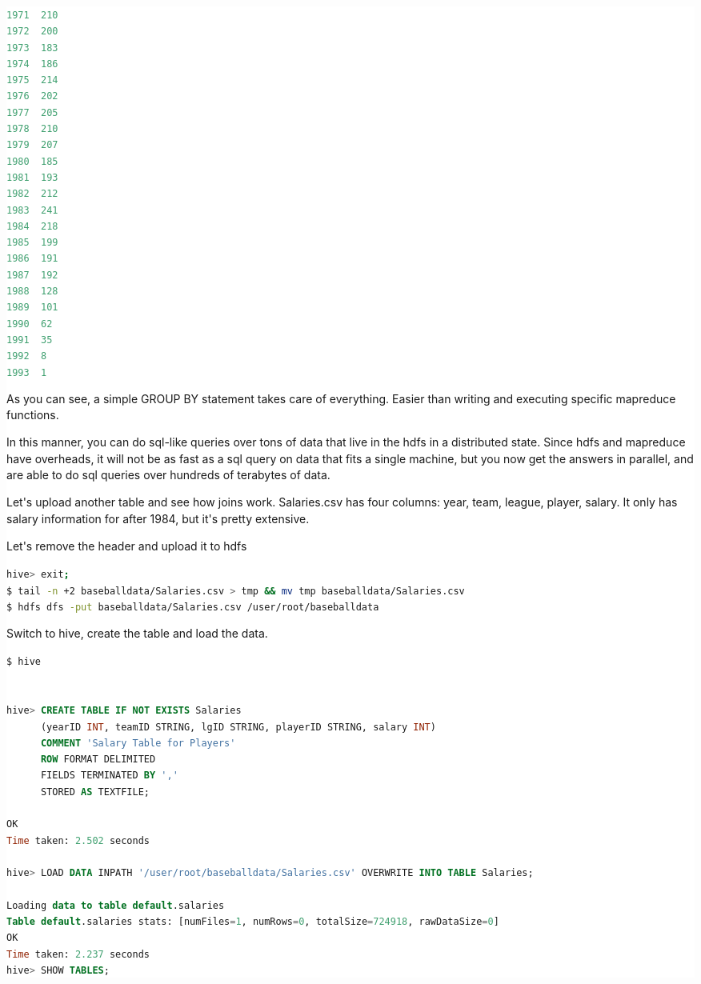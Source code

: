 ```sql
1971  210
1972  200
1973  183
1974  186
1975  214
1976  202
1977  205
1978  210
1979  207
1980  185
1981  193
1982  212
1983  241
1984  218
1985  199
1986  191
1987  192
1988  128
1989  101
1990  62
1991  35
1992  8
1993  1
```

As you can see, a simple GROUP BY statement takes care of everything. Easier than writing and executing specific mapreduce functions.

In this manner, you can do sql-like queries over tons of data that live in the hdfs in a distributed state. Since hdfs and mapreduce have overheads, it will not be as fast as a sql query on data that fits a single machine, but you now get the answers in parallel, and are able to do sql queries over hundreds of terabytes of data.

Let's upload another table and see how joins work. Salaries.csv has four columns: year, team, league, player, salary. It only has salary information for after 1984, but it's pretty extensive.

Let's remove the header and upload it to hdfs

```bash
hive> exit;
$ tail -n +2 baseballdata/Salaries.csv > tmp && mv tmp baseballdata/Salaries.csv
$ hdfs dfs -put baseballdata/Salaries.csv /user/root/baseballdata
```

Switch to hive, create the table and load the data.

```sql
$ hive


hive> CREATE TABLE IF NOT EXISTS Salaries
      (yearID INT, teamID STRING, lgID STRING, playerID STRING, salary INT)
      COMMENT 'Salary Table for Players'
      ROW FORMAT DELIMITED
      FIELDS TERMINATED BY ','
      STORED AS TEXTFILE;

OK
Time taken: 2.502 seconds

hive> LOAD DATA INPATH '/user/root/baseballdata/Salaries.csv' OVERWRITE INTO TABLE Salaries;

Loading data to table default.salaries
Table default.salaries stats: [numFiles=1, numRows=0, totalSize=724918, rawDataSize=0]
OK
Time taken: 2.237 seconds
hive> SHOW TABLES;
```
